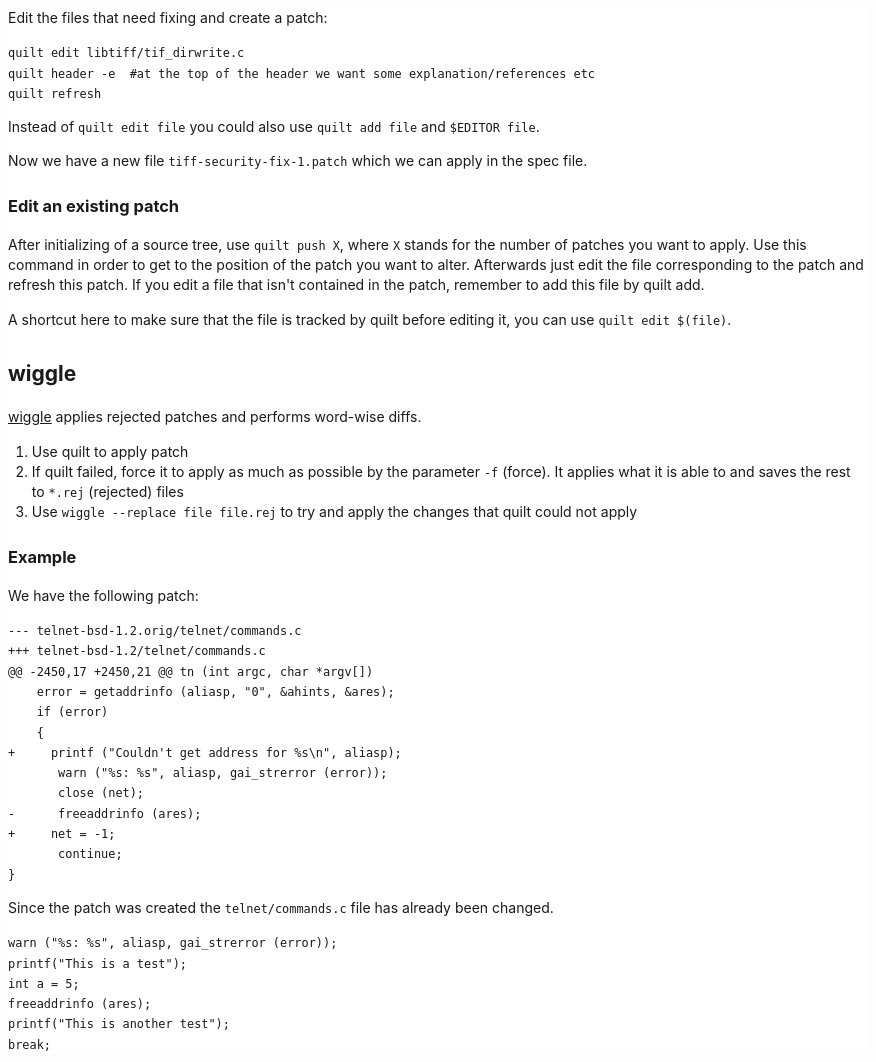 Edit the files that need fixing and create a patch:
```
quilt edit libtiff/tif_dirwrite.c
quilt header -e  #at the top of the header we want some explanation/references etc
quilt refresh
```

Instead of `quilt edit file` you could also use `quilt add file` and `$EDITOR file`.

Now we have a new file `tiff-security-fix-1.patch` which we can apply in the spec file.

### Edit an existing patch
After initializing of a source tree, use `quilt push X`, where `X` stands for the number of patches you want to apply. Use this command in order to get to the position of the patch you want to alter. Afterwards just edit the file corresponding to the patch and refresh this patch. If you edit a file that isn't contained in the patch, remember to add this file by quilt add.

A shortcut here to make sure that the file is tracked by quilt before editing it, you can use `quilt edit $(file)`.

## wiggle
[wiggle](https://github.com/neilbrown/wiggle/) applies rejected patches and performs word-wise diffs.

1. Use quilt to apply patch
2. If quilt failed, force it to apply as much as possible by the parameter `-f` (force). It applies what it is able to and saves the rest to `*.rej` (rejected) files
3. Use `wiggle --replace file file.rej` to try and apply the changes that quilt could not apply

### Example

We have the following patch:
```
--- telnet-bsd-1.2.orig/telnet/commands.c
+++ telnet-bsd-1.2/telnet/commands.c
@@ -2450,17 +2450,21 @@ tn (int argc, char *argv[])
    error = getaddrinfo (aliasp, "0", &ahints, &ares);
    if (error)
    {
+     printf ("Couldn't get address for %s\n", aliasp);
       warn ("%s: %s", aliasp, gai_strerror (error));
       close (net);
-      freeaddrinfo (ares);
+     net = -1;
       continue;
}
```

Since the patch was created the `telnet/commands.c` file has already been changed.
```
warn ("%s: %s", aliasp, gai_strerror (error));
printf("This is a test");
int a = 5;
freeaddrinfo (ares);
printf("This is another test");
break;
```
